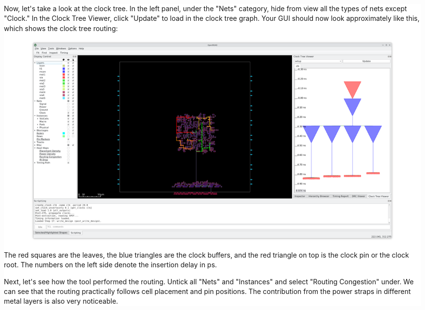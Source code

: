 Now, let's take a look at the clock tree. In the left panel, under the "Nets" category, hide from view all the types of nets except "Clock." In the Clock Tree Viewer, click "Update" to load in the clock tree graph. Your GUI should now look approximately like this, which shows the clock tree routing:

<p align="center">
  <img src="./figs/clock_tree_viewer.png" width="750" />
</p>

The red squares are the leaves, the blue triangles are the clock buffers, and the red triangle on top is the clock pin or the clock root. The numbers on the left side denote the insertion delay in ps.


Next, let's see how the tool performed the routing. Untick all "Nets" and "Instances" and select "Routing Congestion" under. We can see that the routing practically follows cell placement and pin positions. The contribution from the power straps in different metal layers is also very noticeable.

<p align="center">